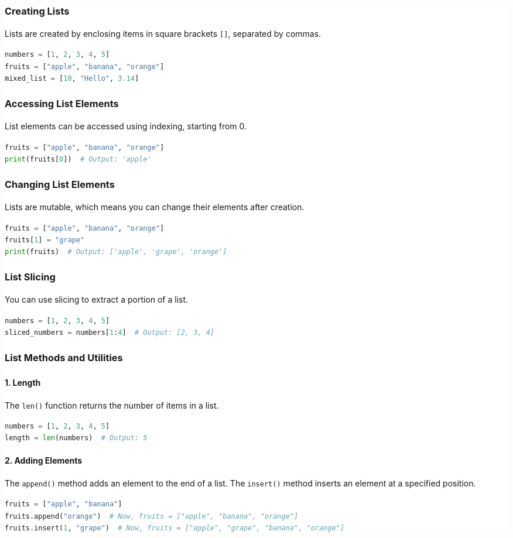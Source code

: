 ### Creating Lists

Lists are created by enclosing items in square brackets `[]`, separated by commas.

```python
numbers = [1, 2, 3, 4, 5]
fruits = ["apple", "banana", "orange"]
mixed_list = [10, "Hello", 3.14]
```

### Accessing List Elements

List elements can be accessed using indexing, starting from 0.

```python
fruits = ["apple", "banana", "orange"]
print(fruits[0])  # Output: 'apple'
```

### Changing List Elements

Lists are mutable, which means you can change their elements after creation.

```python
fruits = ["apple", "banana", "orange"]
fruits[1] = "grape"
print(fruits)  # Output: ['apple', 'grape', 'orange']
```

### List Slicing

You can use slicing to extract a portion of a list.

```python
numbers = [1, 2, 3, 4, 5]
sliced_numbers = numbers[1:4]  # Output: [2, 3, 4]
```

### List Methods and Utilities

#### 1. Length

The `len()` function returns the number of items in a list.

```python
numbers = [1, 2, 3, 4, 5]
length = len(numbers)  # Output: 5
```

#### 2. Adding Elements

The `append()` method adds an element to the end of a list. The `insert()` method inserts an element at a specified position.

```python
fruits = ["apple", "banana"]
fruits.append("orange")  # Now, fruits = ["apple", "banana", "orange"]
fruits.insert(1, "grape")  # Now, fruits = ["apple", "grape", "banana", "orange"]
```
